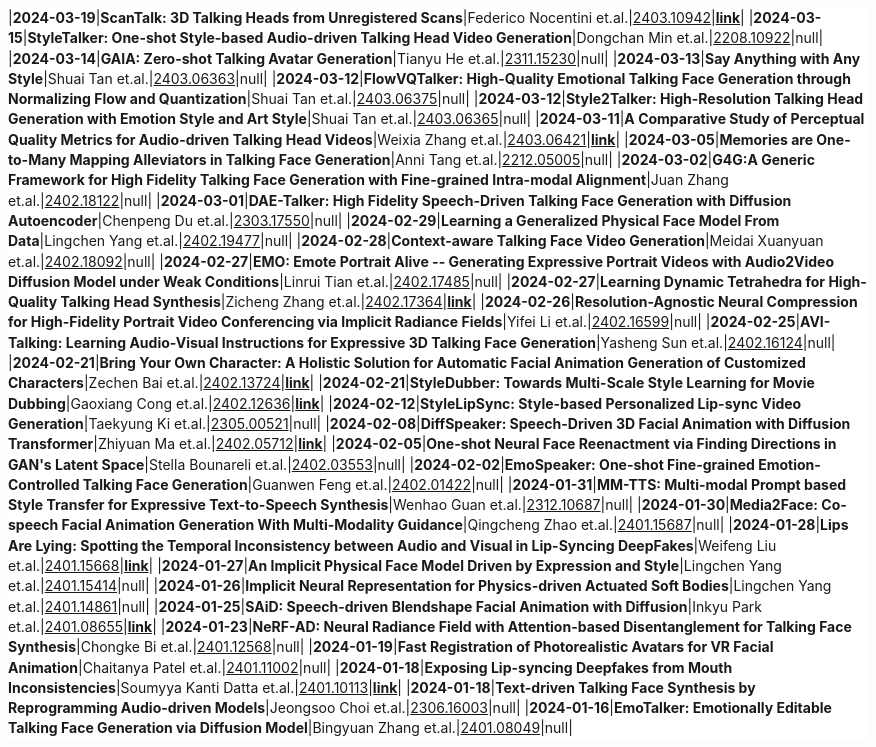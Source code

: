 |**2024-03-19**|**ScanTalk: 3D Talking Heads from Unregistered Scans**|Federico Nocentini et.al.|[2403.10942](http://arxiv.org/abs/2403.10942)|**[link](https://github.com/miccunifi/scantalk)**|
|**2024-03-15**|**StyleTalker: One-shot Style-based Audio-driven Talking Head Video Generation**|Dongchan Min et.al.|[2208.10922](http://arxiv.org/abs/2208.10922)|null|
|**2024-03-14**|**GAIA: Zero-shot Talking Avatar Generation**|Tianyu He et.al.|[2311.15230](http://arxiv.org/abs/2311.15230)|null|
|**2024-03-13**|**Say Anything with Any Style**|Shuai Tan et.al.|[2403.06363](http://arxiv.org/abs/2403.06363)|null|
|**2024-03-12**|**FlowVQTalker: High-Quality Emotional Talking Face Generation through Normalizing Flow and Quantization**|Shuai Tan et.al.|[2403.06375](http://arxiv.org/abs/2403.06375)|null|
|**2024-03-12**|**Style2Talker: High-Resolution Talking Head Generation with Emotion Style and Art Style**|Shuai Tan et.al.|[2403.06365](http://arxiv.org/abs/2403.06365)|null|
|**2024-03-11**|**A Comparative Study of Perceptual Quality Metrics for Audio-driven Talking Head Videos**|Weixia Zhang et.al.|[2403.06421](http://arxiv.org/abs/2403.06421)|**[link](https://github.com/zwx8981/adth-qa)**|
|**2024-03-05**|**Memories are One-to-Many Mapping Alleviators in Talking Face Generation**|Anni Tang et.al.|[2212.05005](http://arxiv.org/abs/2212.05005)|null|
|**2024-03-02**|**G4G:A Generic Framework for High Fidelity Talking Face Generation with Fine-grained Intra-modal Alignment**|Juan Zhang et.al.|[2402.18122](http://arxiv.org/abs/2402.18122)|null|
|**2024-03-01**|**DAE-Talker: High Fidelity Speech-Driven Talking Face Generation with Diffusion Autoencoder**|Chenpeng Du et.al.|[2303.17550](http://arxiv.org/abs/2303.17550)|null|
|**2024-02-29**|**Learning a Generalized Physical Face Model From Data**|Lingchen Yang et.al.|[2402.19477](http://arxiv.org/abs/2402.19477)|null|
|**2024-02-28**|**Context-aware Talking Face Video Generation**|Meidai Xuanyuan et.al.|[2402.18092](http://arxiv.org/abs/2402.18092)|null|
|**2024-02-27**|**EMO: Emote Portrait Alive -- Generating Expressive Portrait Videos with Audio2Video Diffusion Model under Weak Conditions**|Linrui Tian et.al.|[2402.17485](http://arxiv.org/abs/2402.17485)|null|
|**2024-02-27**|**Learning Dynamic Tetrahedra for High-Quality Talking Head Synthesis**|Zicheng Zhang et.al.|[2402.17364](http://arxiv.org/abs/2402.17364)|**[link](https://github.com/zhangzc21/dyntet)**|
|**2024-02-26**|**Resolution-Agnostic Neural Compression for High-Fidelity Portrait Video Conferencing via Implicit Radiance Fields**|Yifei Li et.al.|[2402.16599](http://arxiv.org/abs/2402.16599)|null|
|**2024-02-25**|**AVI-Talking: Learning Audio-Visual Instructions for Expressive 3D Talking Face Generation**|Yasheng Sun et.al.|[2402.16124](http://arxiv.org/abs/2402.16124)|null|
|**2024-02-21**|**Bring Your Own Character: A Holistic Solution for Automatic Facial Animation Generation of Customized Characters**|Zechen Bai et.al.|[2402.13724](http://arxiv.org/abs/2402.13724)|**[link](https://github.com/showlab/byoc)**|
|**2024-02-21**|**StyleDubber: Towards Multi-Scale Style Learning for Movie Dubbing**|Gaoxiang Cong et.al.|[2402.12636](http://arxiv.org/abs/2402.12636)|**[link](https://github.com/galaxycong/styledubber)**|
|**2024-02-12**|**StyleLipSync: Style-based Personalized Lip-sync Video Generation**|Taekyung Ki et.al.|[2305.00521](http://arxiv.org/abs/2305.00521)|null|
|**2024-02-08**|**DiffSpeaker: Speech-Driven 3D Facial Animation with Diffusion Transformer**|Zhiyuan Ma et.al.|[2402.05712](http://arxiv.org/abs/2402.05712)|**[link](https://github.com/theericma/diffspeaker)**|
|**2024-02-05**|**One-shot Neural Face Reenactment via Finding Directions in GAN's Latent Space**|Stella Bounareli et.al.|[2402.03553](http://arxiv.org/abs/2402.03553)|null|
|**2024-02-02**|**EmoSpeaker: One-shot Fine-grained Emotion-Controlled Talking Face Generation**|Guanwen Feng et.al.|[2402.01422](http://arxiv.org/abs/2402.01422)|null|
|**2024-01-31**|**MM-TTS: Multi-modal Prompt based Style Transfer for Expressive Text-to-Speech Synthesis**|Wenhao Guan et.al.|[2312.10687](http://arxiv.org/abs/2312.10687)|null|
|**2024-01-30**|**Media2Face: Co-speech Facial Animation Generation With Multi-Modality Guidance**|Qingcheng Zhao et.al.|[2401.15687](http://arxiv.org/abs/2401.15687)|null|
|**2024-01-28**|**Lips Are Lying: Spotting the Temporal Inconsistency between Audio and Visual in Lip-Syncing DeepFakes**|Weifeng Liu et.al.|[2401.15668](http://arxiv.org/abs/2401.15668)|**[link](https://github.com/aaroncomo/lipfd)**|
|**2024-01-27**|**An Implicit Physical Face Model Driven by Expression and Style**|Lingchen Yang et.al.|[2401.15414](http://arxiv.org/abs/2401.15414)|null|
|**2024-01-26**|**Implicit Neural Representation for Physics-driven Actuated Soft Bodies**|Lingchen Yang et.al.|[2401.14861](http://arxiv.org/abs/2401.14861)|null|
|**2024-01-25**|**SAiD: Speech-driven Blendshape Facial Animation with Diffusion**|Inkyu Park et.al.|[2401.08655](http://arxiv.org/abs/2401.08655)|**[link](https://github.com/yunik1004/said)**|
|**2024-01-23**|**NeRF-AD: Neural Radiance Field with Attention-based Disentanglement for Talking Face Synthesis**|Chongke Bi et.al.|[2401.12568](http://arxiv.org/abs/2401.12568)|null|
|**2024-01-19**|**Fast Registration of Photorealistic Avatars for VR Facial Animation**|Chaitanya Patel et.al.|[2401.11002](http://arxiv.org/abs/2401.11002)|null|
|**2024-01-18**|**Exposing Lip-syncing Deepfakes from Mouth Inconsistencies**|Soumyya Kanti Datta et.al.|[2401.10113](http://arxiv.org/abs/2401.10113)|**[link](https://github.com/skrantidatta/lipinc)**|
|**2024-01-18**|**Text-driven Talking Face Synthesis by Reprogramming Audio-driven Models**|Jeongsoo Choi et.al.|[2306.16003](http://arxiv.org/abs/2306.16003)|null|
|**2024-01-16**|**EmoTalker: Emotionally Editable Talking Face Generation via Diffusion Model**|Bingyuan Zhang et.al.|[2401.08049](http://arxiv.org/abs/2401.08049)|null|